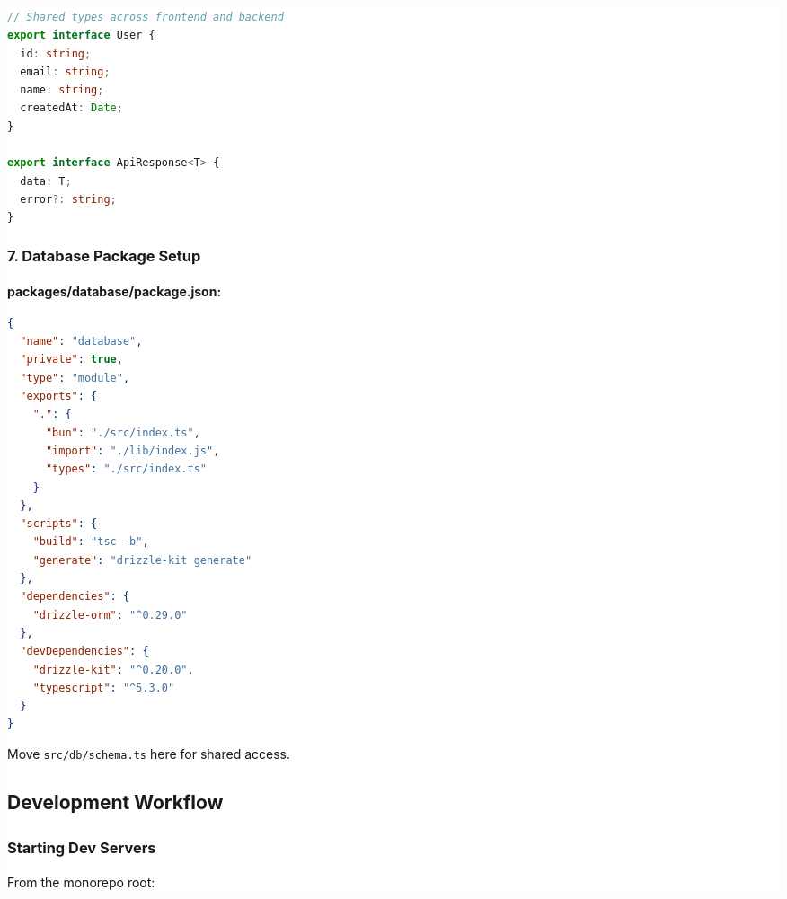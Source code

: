 ```typescript
// Shared types across frontend and backend
export interface User {
  id: string;
  email: string;
  name: string;
  createdAt: Date;
}

export interface ApiResponse<T> {
  data: T;
  error?: string;
}
```

### 7. Database Package Setup

**packages/database/package.json:**

```json
{
  "name": "database",
  "private": true,
  "type": "module",
  "exports": {
    ".": {
      "bun": "./src/index.ts",
      "import": "./lib/index.js",
      "types": "./src/index.ts"
    }
  },
  "scripts": {
    "build": "tsc -b",
    "generate": "drizzle-kit generate"
  },
  "dependencies": {
    "drizzle-orm": "^0.29.0"
  },
  "devDependencies": {
    "drizzle-kit": "^0.20.0",
    "typescript": "^5.3.0"
  }
}
```

Move `src/db/schema.ts` here for shared access.

## Development Workflow

### Starting Dev Servers

From the monorepo root:
